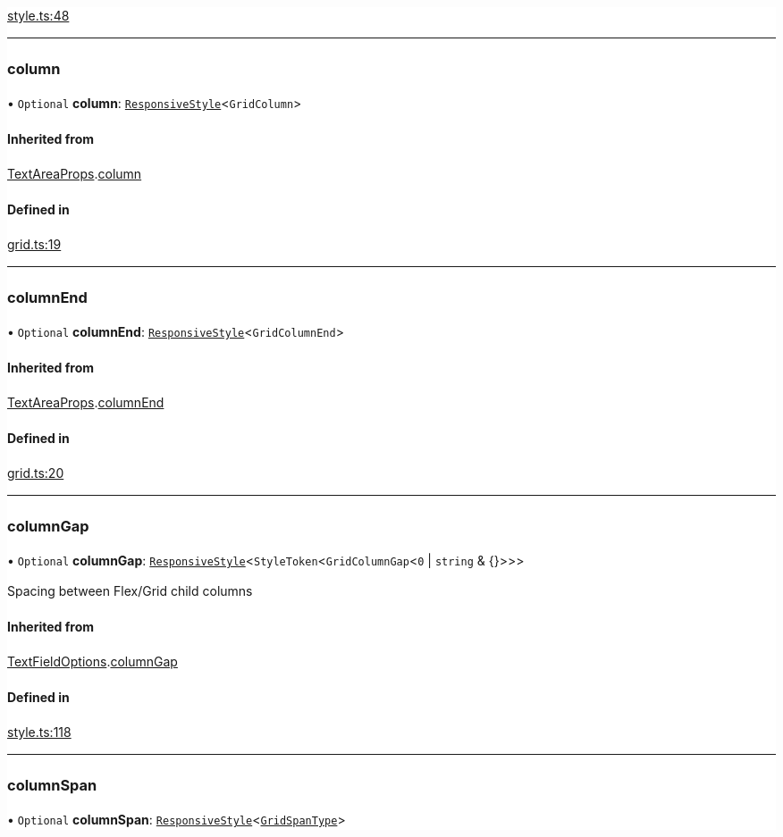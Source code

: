 [style.ts:48](https://github.com/aws-amplify/amplify-ui/blob/932629520/packages/react/src/primitives/types/style.ts#L48)

---

### column

• `Optional` **column**: [`ResponsiveStyle`](../modules.md#responsivestyle)<`GridColumn`\>

#### Inherited from

[TextAreaProps](TextAreaProps.md).[column](TextAreaProps.md#column)

#### Defined in

[grid.ts:19](https://github.com/aws-amplify/amplify-ui/blob/932629520/packages/react/src/primitives/types/grid.ts#L19)

---

### columnEnd

• `Optional` **columnEnd**: [`ResponsiveStyle`](../modules.md#responsivestyle)<`GridColumnEnd`\>

#### Inherited from

[TextAreaProps](TextAreaProps.md).[columnEnd](TextAreaProps.md#columnend)

#### Defined in

[grid.ts:20](https://github.com/aws-amplify/amplify-ui/blob/932629520/packages/react/src/primitives/types/grid.ts#L20)

---

### columnGap

• `Optional` **columnGap**: [`ResponsiveStyle`](../modules.md#responsivestyle)<`StyleToken`<`GridColumnGap`<`0` \| `string` & {}\>\>\>

Spacing between Flex/Grid child columns

#### Inherited from

[TextFieldOptions](TextFieldOptions.md).[columnGap](TextFieldOptions.md#columngap)

#### Defined in

[style.ts:118](https://github.com/aws-amplify/amplify-ui/blob/932629520/packages/react/src/primitives/types/style.ts#L118)

---

### columnSpan

• `Optional` **columnSpan**: [`ResponsiveStyle`](../modules.md#responsivestyle)<[`GridSpanType`](../modules.md#gridspantype)\>

